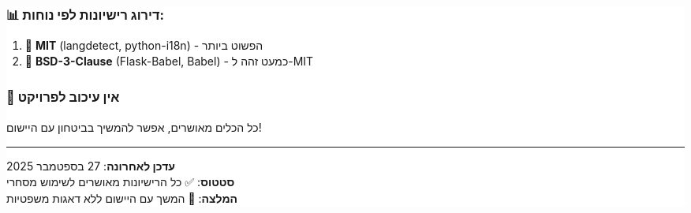 ### 📊 **דירוג רישיונות לפי נוחות**:
1. 🥇 **MIT** (langdetect, python-i18n) - הפשוט ביותר
2. 🥈 **BSD-3-Clause** (Flask-Babel, Babel) - כמעט זהה ל-MIT

### 🚀 **אין עיכוב לפרויקט**
כל הכלים מאושרים, אפשר להמשיך בביטחון עם היישום!

---

**עדכן לאחרונה**: 27 בספטמבר 2025  
**סטטוס**: ✅ כל הרישיונות מאושרים לשימוש מסחרי  
**המלצה**: 🚀 המשך עם היישום ללא דאגות משפטיות
